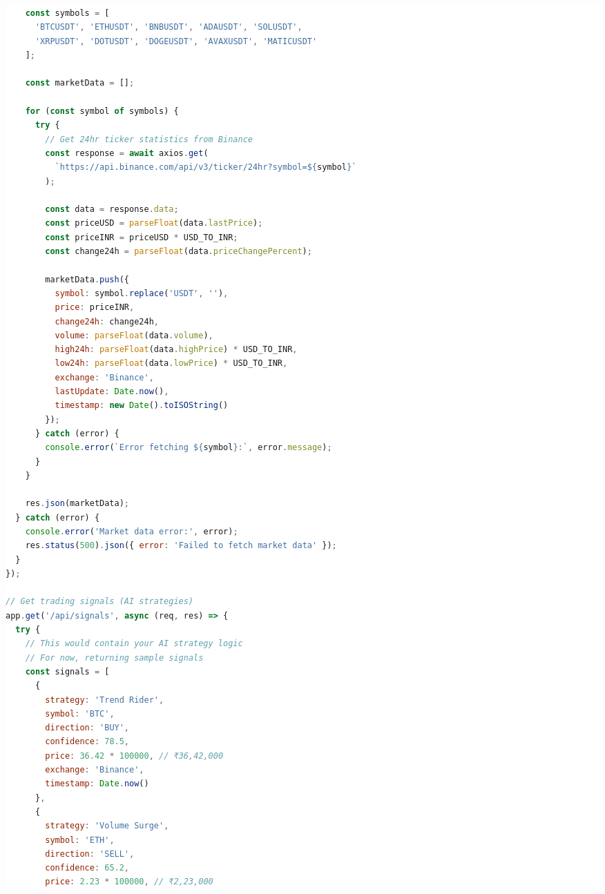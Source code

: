 ```javascript
    const symbols = [
      'BTCUSDT', 'ETHUSDT', 'BNBUSDT', 'ADAUSDT', 'SOLUSDT',
      'XRPUSDT', 'DOTUSDT', 'DOGEUSDT', 'AVAXUSDT', 'MATICUSDT'
    ];

    const marketData = [];

    for (const symbol of symbols) {
      try {
        // Get 24hr ticker statistics from Binance
        const response = await axios.get(
          `https://api.binance.com/api/v3/ticker/24hr?symbol=${symbol}`
        );

        const data = response.data;
        const priceUSD = parseFloat(data.lastPrice);
        const priceINR = priceUSD * USD_TO_INR;
        const change24h = parseFloat(data.priceChangePercent);

        marketData.push({
          symbol: symbol.replace('USDT', ''),
          price: priceINR,
          change24h: change24h,
          volume: parseFloat(data.volume),
          high24h: parseFloat(data.highPrice) * USD_TO_INR,
          low24h: parseFloat(data.lowPrice) * USD_TO_INR,
          exchange: 'Binance',
          lastUpdate: Date.now(),
          timestamp: new Date().toISOString()
        });
      } catch (error) {
        console.error(`Error fetching ${symbol}:`, error.message);
      }
    }

    res.json(marketData);
  } catch (error) {
    console.error('Market data error:', error);
    res.status(500).json({ error: 'Failed to fetch market data' });
  }
});

// Get trading signals (AI strategies)
app.get('/api/signals', async (req, res) => {
  try {
    // This would contain your AI strategy logic
    // For now, returning sample signals
    const signals = [
      {
        strategy: 'Trend Rider',
        symbol: 'BTC',
        direction: 'BUY',
        confidence: 78.5,
        price: 36.42 * 100000, // ₹36,42,000
        exchange: 'Binance',
        timestamp: Date.now()
      },
      {
        strategy: 'Volume Surge',
        symbol: 'ETH',
        direction: 'SELL',
        confidence: 65.2,
        price: 2.23 * 100000, // ₹2,23,000
```